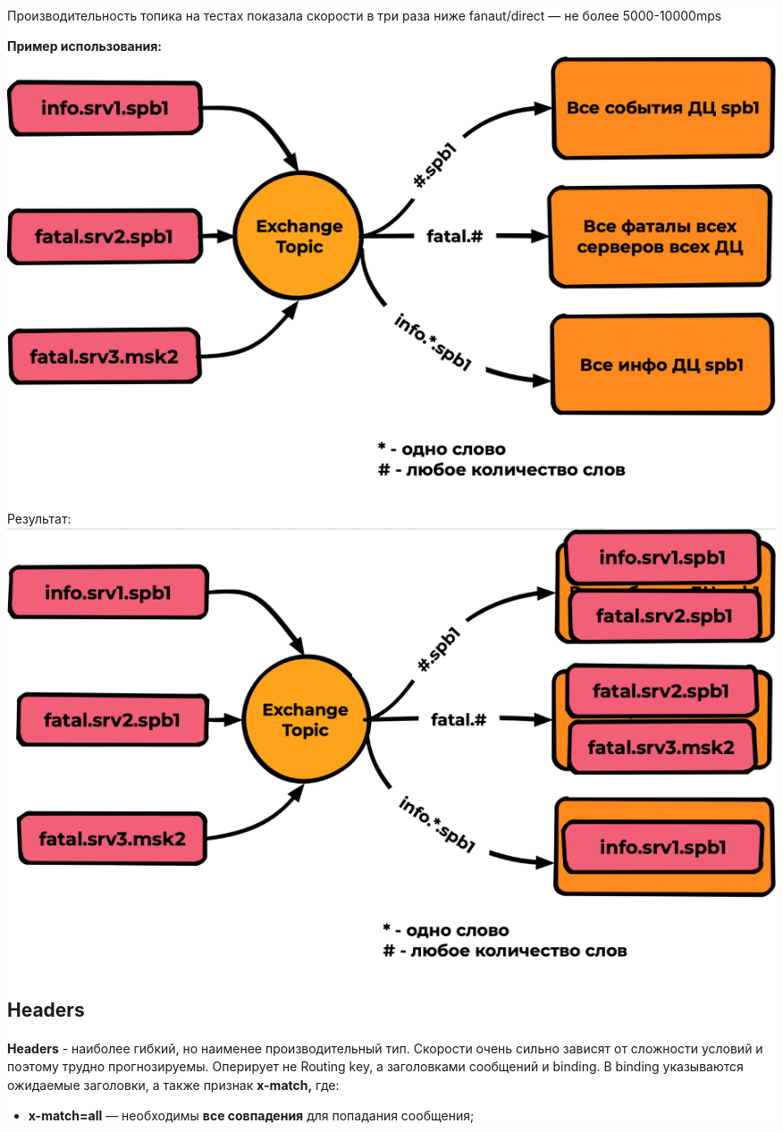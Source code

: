 Производительность топика на тестах показала скорости в три раза ниже fanaut/direct — не более 5000-10000mps

**Пример использования:**
![rabbitmq10](/pictures/rabbitmq10.png)

Результат:
![rabbitmq11](/pictures/rabbitmq11.png)
## Headers
**Headers** - наиболее гибкий, но наименее производительный тип. Скорости очень сильно зависят от сложности условий и поэтому трудно прогнозируемы. Оперирует не Routing key, а заголовками сообщений и binding. В binding указываются ожидаемые заголовки, а также признак **x-match,** где:
- **x-match=all** — необходимы **все совпадения** для попадания сообщения;